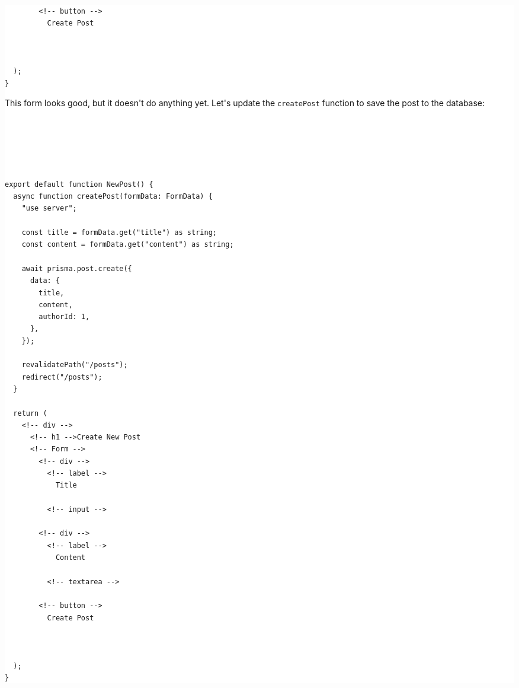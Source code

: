 ```tsx file=app/posts/new/page.tsx
        <!-- button -->
          Create Post



  );
}
```

This form looks good, but it doesn't do anything yet. Let's update the `createPost` function to save the post to the database:

```tsx file=app/posts/new/page.tsx





export default function NewPost() {
  async function createPost(formData: FormData) {
    "use server";

    const title = formData.get("title") as string;
    const content = formData.get("content") as string;

    await prisma.post.create({
      data: {
        title,
        content,
        authorId: 1,
      },
    });

    revalidatePath("/posts");
    redirect("/posts");
  }

  return (
    <!-- div -->
      <!-- h1 -->Create New Post
      <!-- Form -->
        <!-- div -->
          <!-- label -->
            Title

          <!-- input -->

        <!-- div -->
          <!-- label -->
            Content

          <!-- textarea -->

        <!-- button -->
          Create Post



  );
}
```
